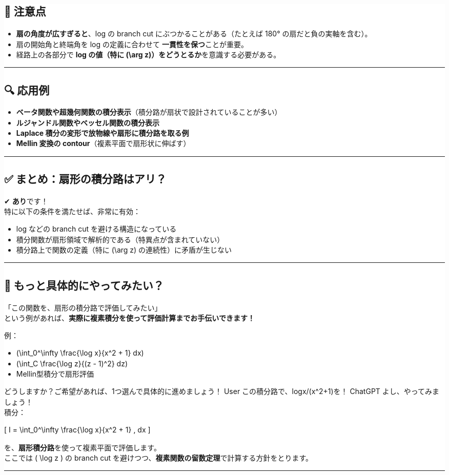 
## 📌 注意点

- **扇の角度が広すぎると**、log の branch cut にぶつかることがある（たとえば 180° の扇だと負の実軸を含む）。
- 扇の開始角と終端角を log の定義に合わせて **一貫性を保つ**ことが重要。
- 経路上の各部分で **log の値（特に \(\arg z\)）をどうとるか**を意識する必要がある。

---

## 🔍 応用例

- **ベータ関数や超幾何関数の積分表示**（積分路が扇状で設計されていることが多い）
- **ルジャンドル関数やベッセル関数の積分表示**
- **Laplace 積分の変形で放物線や扇形に積分路を取る例**
- **Mellin 変換の contour**（複素平面で扇形状に伸ばす）

---

## ✅ まとめ：扇形の積分路はアリ？

✔ **あり**です！  
特に以下の条件を満たせば、非常に有効：

- log などの branch cut を避ける構造になっている
- 積分関数が扇形領域で解析的である（特異点が含まれていない）
- 積分路上で関数の定義（特に \(\arg z\) の連続性）に矛盾が生じない

---

## 🌟 もっと具体的にやってみたい？

「この関数を、扇形の積分路で評価してみたい」  
という例があれば、**実際に複素積分を使って評価計算までお手伝いできます！**

例：
- \(\int_0^\infty \frac{\log x}{x^2 + 1} dx\)
- \(\int_C \frac{\log z}{(z - 1)^2} dz\)
- Mellin型積分で扇形評価

どうしますか？ご希望があれば、1つ選んで具体的に進めましょう！
User
この積分路で、logx/(x^2+1)を！
ChatGPT
よし、やってみましょう！  
積分：

\[
I = \int_0^\infty \frac{\log x}{x^2 + 1} \, dx
\]

を、**扇形積分路**を使って複素平面で評価します。  
ここでは \( \log z \) の branch cut を避けつつ、**複素関数の留数定理**で計算する方針をとります。

---
